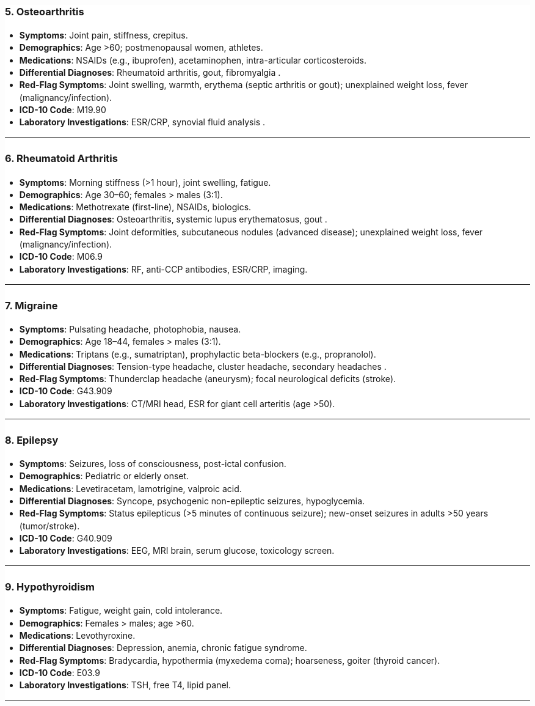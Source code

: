 
### **5. Osteoarthritis**  
- **Symptoms**: Joint pain, stiffness, crepitus.  
- **Demographics**: Age >60; postmenopausal women, athletes.  
- **Medications**: NSAIDs (e.g., ibuprofen), acetaminophen, intra-articular corticosteroids.  
- **Differential Diagnoses**: Rheumatoid arthritis, gout, fibromyalgia .  
- **Red-Flag Symptoms**: Joint swelling, warmth, erythema (septic arthritis or gout); unexplained weight loss, fever (malignancy/infection).  
- **ICD-10 Code**: M19.90  
- **Laboratory Investigations**: ESR/CRP, synovial fluid analysis .  

---

### **6. Rheumatoid Arthritis**  
- **Symptoms**: Morning stiffness (>1 hour), joint swelling, fatigue.  
- **Demographics**: Age 30–60; females > males (3:1).  
- **Medications**: Methotrexate (first-line), NSAIDs, biologics.  
- **Differential Diagnoses**: Osteoarthritis, systemic lupus erythematosus, gout .  
- **Red-Flag Symptoms**: Joint deformities, subcutaneous nodules (advanced disease); unexplained weight loss, fever (malignancy/infection).  
- **ICD-10 Code**: M06.9  
- **Laboratory Investigations**: RF, anti-CCP antibodies, ESR/CRP, imaging.  

---

### **7. Migraine**  
- **Symptoms**: Pulsating headache, photophobia, nausea.  
- **Demographics**: Age 18–44, females > males (3:1).  
- **Medications**: Triptans (e.g., sumatriptan), prophylactic beta-blockers (e.g., propranolol).  
- **Differential Diagnoses**: Tension-type headache, cluster headache, secondary headaches .  
- **Red-Flag Symptoms**: Thunderclap headache (aneurysm); focal neurological deficits (stroke).  
- **ICD-10 Code**: G43.909  
- **Laboratory Investigations**: CT/MRI head, ESR for giant cell arteritis (age >50).  

---

### **8. Epilepsy**  
- **Symptoms**: Seizures, loss of consciousness, post-ictal confusion.  
- **Demographics**: Pediatric or elderly onset.  
- **Medications**: Levetiracetam, lamotrigine, valproic acid.  
- **Differential Diagnoses**: Syncope, psychogenic non-epileptic seizures, hypoglycemia.  
- **Red-Flag Symptoms**: Status epilepticus (>5 minutes of continuous seizure); new-onset seizures in adults >50 years (tumor/stroke).  
- **ICD-10 Code**: G40.909  
- **Laboratory Investigations**: EEG, MRI brain, serum glucose, toxicology screen.  

---

### **9. Hypothyroidism**  
- **Symptoms**: Fatigue, weight gain, cold intolerance.  
- **Demographics**: Females > males; age >60.  
- **Medications**: Levothyroxine.  
- **Differential Diagnoses**: Depression, anemia, chronic fatigue syndrome.  
- **Red-Flag Symptoms**: Bradycardia, hypothermia (myxedema coma); hoarseness, goiter (thyroid cancer).  
- **ICD-10 Code**: E03.9  
- **Laboratory Investigations**: TSH, free T4, lipid panel.  

---